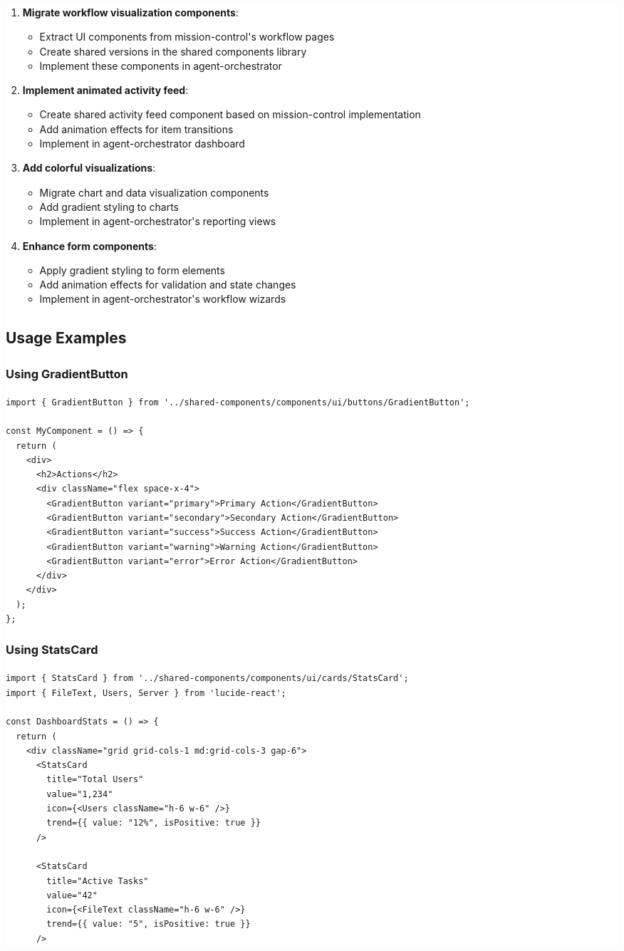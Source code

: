 1. **Migrate workflow visualization components**:
   - Extract UI components from mission-control's workflow pages
   - Create shared versions in the shared components library
   - Implement these components in agent-orchestrator

2. **Implement animated activity feed**:
   - Create shared activity feed component based on mission-control implementation
   - Add animation effects for item transitions
   - Implement in agent-orchestrator dashboard

3. **Add colorful visualizations**:
   - Migrate chart and data visualization components
   - Add gradient styling to charts
   - Implement in agent-orchestrator's reporting views

4. **Enhance form components**:
   - Apply gradient styling to form elements
   - Add animation effects for validation and state changes
   - Implement in agent-orchestrator's workflow wizards

## Usage Examples

### Using GradientButton

```tsx
import { GradientButton } from '../shared-components/components/ui/buttons/GradientButton';

const MyComponent = () => {
  return (
    <div>
      <h2>Actions</h2>
      <div className="flex space-x-4">
        <GradientButton variant="primary">Primary Action</GradientButton>
        <GradientButton variant="secondary">Secondary Action</GradientButton>
        <GradientButton variant="success">Success Action</GradientButton>
        <GradientButton variant="warning">Warning Action</GradientButton>
        <GradientButton variant="error">Error Action</GradientButton>
      </div>
    </div>
  );
};
```

### Using StatsCard

```tsx
import { StatsCard } from '../shared-components/components/ui/cards/StatsCard';
import { FileText, Users, Server } from 'lucide-react';

const DashboardStats = () => {
  return (
    <div className="grid grid-cols-1 md:grid-cols-3 gap-6">
      <StatsCard
        title="Total Users"
        value="1,234"
        icon={<Users className="h-6 w-6" />}
        trend={{ value: "12%", isPositive: true }}
      />

      <StatsCard
        title="Active Tasks"
        value="42"
        icon={<FileText className="h-6 w-6" />}
        trend={{ value: "5", isPositive: true }}
      />
```